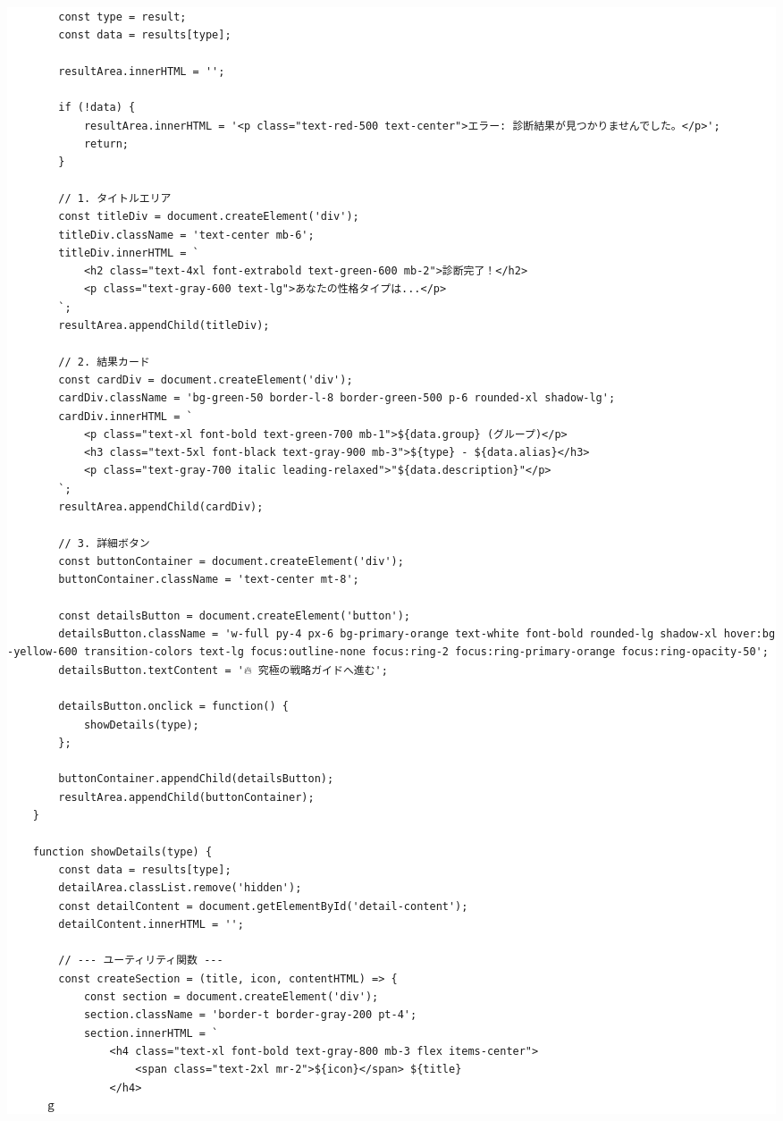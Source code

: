             const type = result;
            const data = results[type];
            
            resultArea.innerHTML = '';

            if (!data) {
                resultArea.innerHTML = '<p class="text-red-500 text-center">エラー: 診断結果が見つかりませんでした。</p>';
                return;
            }

            // 1. タイトルエリア
            const titleDiv = document.createElement('div');
            titleDiv.className = 'text-center mb-6';
            titleDiv.innerHTML = `
                <h2 class="text-4xl font-extrabold text-green-600 mb-2">診断完了！</h2>
                <p class="text-gray-600 text-lg">あなたの性格タイプは...</p>
            `;
            resultArea.appendChild(titleDiv);

            // 2. 結果カード
            const cardDiv = document.createElement('div');
            cardDiv.className = 'bg-green-50 border-l-8 border-green-500 p-6 rounded-xl shadow-lg';
            cardDiv.innerHTML = `
                <p class="text-xl font-bold text-green-700 mb-1">${data.group} (グループ)</p>
                <h3 class="text-5xl font-black text-gray-900 mb-3">${type} - ${data.alias}</h3>
                <p class="text-gray-700 italic leading-relaxed">"${data.description}"</p>
            `;
            resultArea.appendChild(cardDiv);

            // 3. 詳細ボタン
            const buttonContainer = document.createElement('div');
            buttonContainer.className = 'text-center mt-8';

            const detailsButton = document.createElement('button');
            detailsButton.className = 'w-full py-4 px-6 bg-primary-orange text-white font-bold rounded-lg shadow-xl hover:bg-yellow-600 transition-colors text-lg focus:outline-none focus:ring-2 focus:ring-primary-orange focus:ring-opacity-50';
            detailsButton.textContent = '🔥 究極の戦略ガイドへ進む';

            detailsButton.onclick = function() {
                showDetails(type);
            };

            buttonContainer.appendChild(detailsButton);
            resultArea.appendChild(buttonContainer);
        }

        function showDetails(type) {
            const data = results[type];
            detailArea.classList.remove('hidden');
            const detailContent = document.getElementById('detail-content');
            detailContent.innerHTML = '';

            // --- ユーティリティ関数 ---
            const createSection = (title, icon, contentHTML) => {
                const section = document.createElement('div');
                section.className = 'border-t border-gray-200 pt-4';
                section.innerHTML = `
                    <h4 class="text-xl font-bold text-gray-800 mb-3 flex items-center">
                        <span class="text-2xl mr-2">${icon}</span> ${title}
                    </h4>
          ｇ
